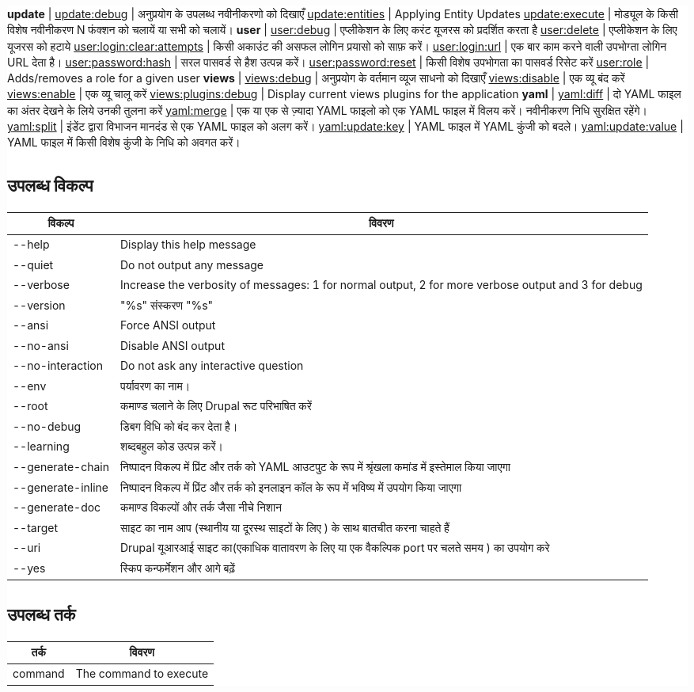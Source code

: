 **update**  |
[update:debug](update-debug.md) | अनुप्रयोग के उपलब्ध नवीनीकरणो को दिखाएँ
[update:entities](update-entities.md) | Applying Entity Updates
[update:execute](update-execute.md) | मोड्यूल के किसी विशेष नवीनीकरण N फंक्शन को चलायें या सभी को चलायें।
**user**  |
[user:debug](user-debug.md) | एप्लीकेशन के लिए करंट यूजरस को प्रदर्शित करता है
[user:delete](user-delete.md) | एप्लीकेशन के लिए यूजरस को हटाये
[user:login:clear:attempts](user-login-clear-attempts.md) | किसी अकाउंट की असफल लोगिन प्रयासो को साफ़ करें।
[user:login:url](user-login-url.md) | एक बार काम करने वाली उपभोग्ता लोगिन URL देता है।
[user:password:hash](user-password-hash.md) | सरल पासवर्ड से हैश उत्पन्न करें।
[user:password:reset](user-password-reset.md) | किसी विशेष उपभोगता का पासवर्ड रिसेट करें
[user:role](user-role.md) | Adds/removes a role for a given user
**views**  |
[views:debug](views-debug.md) | अनुप्रयोग के वर्तमान व्यूज साधनो को दिखाएँ
[views:disable](views-disable.md) | एक व्यू बंद करें
[views:enable](views-enable.md) | एक व्यू चालू करें
[views:plugins:debug](views-plugins-debug.md) | Display current views plugins for the application
**yaml**  |
[yaml:diff](yaml-diff.md) | दो YAML फाइल का अंतर देखने के लिये उनकी तुलना करें
[yaml:merge](yaml-merge.md) | एक या एक से ज़्यादा YAML फाइलो को एक YAML फाइल में विलय करें। नवीनीकरण निधि सुरक्षित रहेंगे।
[yaml:split](yaml-split.md) | इंडेंट द्वारा विभाजन मानदंड से एक YAML फाइल को अलग करें।
[yaml:update:key](yaml-update-key.md) | YAML फाइल में YAML कुंजी को बदले।
[yaml:update:value](yaml-update-value.md) | YAML फाइल में किसी विशेष कुंजी के निधि को अवगत करें।

## उपलब्ध विकल्प
विकल्प | विवरण
-------|-------------
--help | Display this help message
--quiet | Do not output any message
--verbose | Increase the verbosity of messages: 1 for normal output, 2 for more verbose output and 3 for debug
--version | <info>"%s"</info> संस्करण <comment>"%s"</comment>
--ansi | Force ANSI output
--no-ansi | Disable ANSI output
--no-interaction | Do not ask any interactive question
--env | पर्यावरण का नाम।
--root | कमाण्ड चलाने के लिए Drupal रूट परिभाषित करें
--no-debug | डिबग विधि को बंद कर देता है।
--learning | शब्दबहुल कोड उत्पन्न करें।
--generate-chain | निष्पादन विकल्प में प्रिंट और तर्क को YAML आउटपुट के रूप में श्रृंखला कमांड में इस्तेमाल किया जाएगा
--generate-inline | निष्पादन विकल्प में प्रिंट और तर्क को इनलाइन कॉल के रूप में भविष्य में उपयोग किया जाएगा
--generate-doc | कमाण्ड विकल्पों और तर्क जैसा नीचे निशान
--target | साइट का नाम आप (स्थानीय या दूरस्थ साइटों के लिए ) के साथ बातचीत करना चाहते हैं
--uri | Drupal यूआरआई साइट का(एकाधिक वातावरण के लिए या एक वैकल्पिक port पर चलते समय ) का उपयोग करे
--yes | स्किप कन्फर्मेशन और आगे बढ़ें

## उपलब्ध तर्क
तर्क | विवरण
---------|-------------
command | The command to execute
